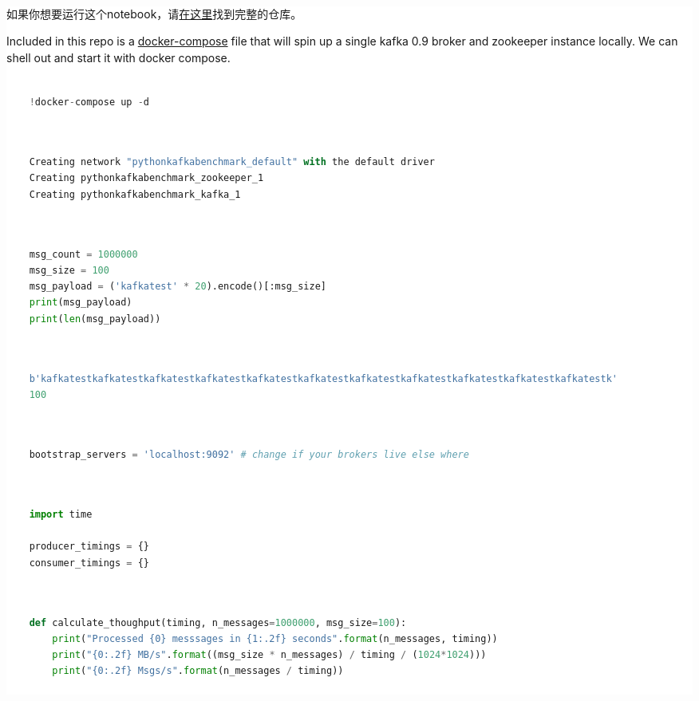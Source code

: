 如果你想要运行这个notebook，请[在这里](https://github.com/ActivisionGameScience/python-kafka-benchmark)找到完整的仓库。

Included in this repo is a [docker-compose](https://github.com/ActivisionGameScience/python-kafka-benchmark/blob/master/docker-compose.yml) file that will spin up a single
kafka 0.9 broker and zookeeper instance locally. We can shell out and start it
with docker compose.

```python

    !docker-compose up -d
    
```

```python

    Creating network "pythonkafkabenchmark_default" with the default driver
    Creating pythonkafkabenchmark_zookeeper_1
    Creating pythonkafkabenchmark_kafka_1
    
```

```python

    msg_count = 1000000
    msg_size = 100
    msg_payload = ('kafkatest' * 20).encode()[:msg_size]
    print(msg_payload)
    print(len(msg_payload))
    
```

```python

    b'kafkatestkafkatestkafkatestkafkatestkafkatestkafkatestkafkatestkafkatestkafkatestkafkatestkafkatestk'
    100
    
```

```python

    bootstrap_servers = 'localhost:9092' # change if your brokers live else where
    
```

```python

    import time
    
    producer_timings = {}
    consumer_timings = {}
    
```

```python

    def calculate_thoughput(timing, n_messages=1000000, msg_size=100):
        print("Processed {0} messsages in {1:.2f} seconds".format(n_messages, timing))
        print("{0:.2f} MB/s".format((msg_size * n_messages) / timing / (1024*1024)))
        print("{0:.2f} Msgs/s".format(n_messages / timing))
    
```
